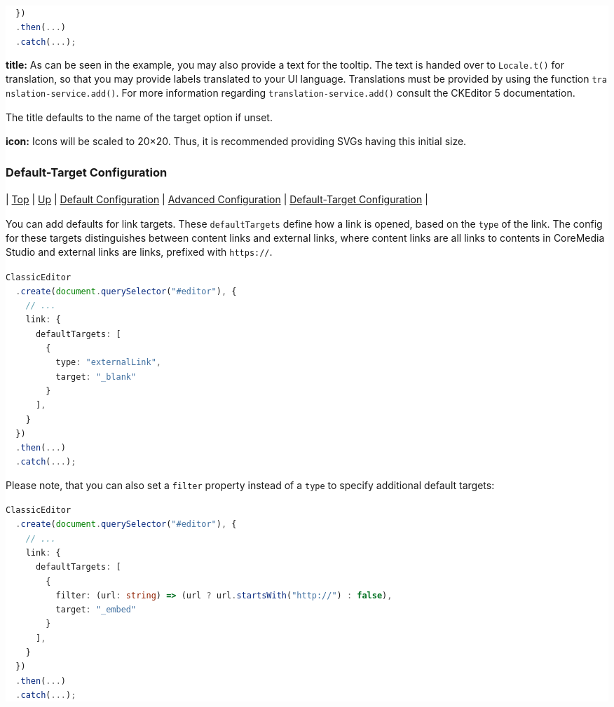 ```typescript
  })
  .then(...)
  .catch(...);
```

**title:** As can be seen in the example, you may also provide a text for the
tooltip. The text is handed over to `Locale.t()` for translation, so that you
may provide labels translated to your UI language. Translations must be provided 
by using the function `translation-service.add()`. For more information regarding 
`translation-service.add()` consult the CKEditor 5 documentation.

The title defaults to the name of the target option if unset.

**icon:** Icons will be scaled to 20×20. Thus, it is recommended providing SVGs
having this initial size.

### Default-Target Configuration

[Default-Target Configuration]: <#default-target-configuration>

| [Top][] | [Up][Configuration] | [Default Configuration][] | [Advanced Configuration][] | [Default-Target Configuration][] |

You can add defaults for link targets. These ```defaultTargets``` define how a
link is opened, based on the ```type``` of the link. The config for these targets
distinguishes between content links and external links, where content links are
all links to contents in CoreMedia Studio and external links are links, prefixed
with ```https://```.

```typescript
ClassicEditor
  .create(document.querySelector("#editor"), {
    // ...
    link: {
      defaultTargets: [
        {
          type: "externalLink",
          target: "_blank"
        }
      ],
    }
  })
  .then(...)
  .catch(...);
```

Please note, that you can also set a ```filter``` property instead of a ```type```
to specify additional default targets:

```typescript
ClassicEditor
  .create(document.querySelector("#editor"), {
    // ...
    link: {
      defaultTargets: [
        {
          filter: (url: string) => (url ? url.startsWith("http://") : false),
          target: "_embed"
        }
      ],
    }
  })
  .then(...)
  .catch(...);
```


[Integration]: <#integration>
[Configuration]: <#configuration>
[Default Configuration]: <#default-configuration>
[_self]: <#predefined-_self>
[self]: <#predefined-_self>
[_blank]: <#predefined-_blank>
[blank]: <#predefined-_blank>
[_embed]: <#predefined-_embed>
[embed]: <#predefined-_embed>
[_other]: <#predefined-_other>
[other]: <#predefined-_other>
[Advanced Configuration]: <#advanced-configuration>
[CoreMedia RichText 1.0 Integration]: <#coremedia-richtext-10-integration>
[RichText]: <#coremedia-richtext-10-integration>
[CKEditor 4 Behavior]: <#ckeditor-4-behavior>
[CKEditor 4]: <#ckeditor-4-behavior>
[Top]: <#top>
[cke5:docs:link:feature]: <https://ckeditor.com/docs/ckeditor5/latest/features/link.html> "Link - CKEditor 5 Documentation"
[w3:xlink]: <https://www.w3.org/TR/xlink/> "XML Linking Language (XLink) Version 1.1"
[w3:IRI]: <https://www.w3.org/TR/leiri/> "Legacy extended IRIs for XML resource identification"
[badge:docs:api]: <https://img.shields.io/badge/docs-%F0%9F%93%83%20API-informational?style=for-the-badge>
[api:ckeditor-plugins]: <https://coremedia.github.io/ckeditor-plugins/docs/api/modules/ckeditor5_coremedia_link.linktarget.html> "Namespace linktarget"